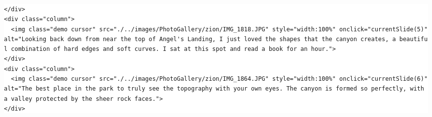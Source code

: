     </div>
    <div class="column">
      <img class="demo cursor" src="./../images/PhotoGallery/zion/IMG_1818.JPG" style="width:100%" onclick="currentSlide(5)" alt="Looking back down from near the top of Angel's Landing, I just loved the shapes that the canyon creates, a beautiful combination of hard edges and soft curves. I sat at this spot and read a book for an hour.">
    </div>
    <div class="column">
      <img class="demo cursor" src="./../images/PhotoGallery/zion/IMG_1864.JPG" style="width:100%" onclick="currentSlide(6)" alt="The best place in the park to truly see the topography with your own eyes. The canyon is formed so perfectly, with a valley protected by the sheer rock faces.">
    </div>
  </div>